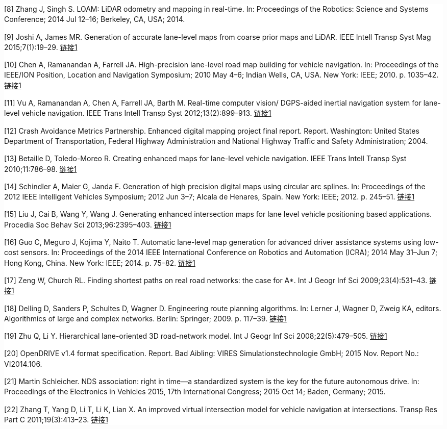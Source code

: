 [8] Zhang J, Singh S. LOAM: LiDAR odometry and mapping in real-time. In: Proceedings of the Robotics: Science and Systems Conference; 2014 Jul 12–16; Berkeley, CA, USA; 2014.

[9] Joshi A, James MR. Generation of accurate lane-level maps from coarse prior maps and LiDAR. IEEE Intell Transp Syst Mag 2015;7(1):19–29. [链接1](http://refhub.elsevier.com/S2095-8099(18)30032-8/h0045)

[10] Chen A, Ramanandan A, Farrell JA. High-precision lane-level road map building for vehicle navigation. In: Proceedings of the IEEE/ION Position, Location and Navigation Symposium; 2010 May 4–6; Indian Wells, CA, USA. New York: IEEE; 2010. p. 1035–42. [链接1](http://refhub.elsevier.com/S2095-8099(18)30032-8/h0050)

[11] Vu A, Ramanandan A, Chen A, Farrell JA, Barth M. Real-time computer vision/ DGPS-aided inertial navigation system for lane-level vehicle navigation. IEEE Trans Intell Transp Syst 2012;13(2):899–913. [链接1](http://refhub.elsevier.com/S2095-8099(18)30032-8/h0055)

[12] Crash Avoidance Metrics Partnership. Enhanced digital mapping project final report. Report. Washington: United States Department of Transportation, Federal Highway Administration and National Highway Traffic and Safety Administration; 2004.

[13] Betaille D, Toledo-Moreo R. Creating enhanced maps for lane-level vehicle navigation. IEEE Trans Intell Transp Syst 2010;11:786–98. [链接1](http://refhub.elsevier.com/S2095-8099(18)30032-8/h0065)

[14] Schindler A, Maier G, Janda F. Generation of high precision digital maps using circular arc splines. In: Proceedings of the 2012 IEEE Intelligent Vehicles Symposium; 2012 Jun 3–7; Alcala de Henares, Spain. New York: IEEE; 2012. p. 245–51. [链接1](http://refhub.elsevier.com/S2095-8099(18)30032-8/h0070)

[15] Liu J, Cai B, Wang Y, Wang J. Generating enhanced intersection maps for lane level vehicle positioning based applications. Procedia Soc Behav Sci 2013;96:2395–403. [链接1](http://refhub.elsevier.com/S2095-8099(18)30032-8/h0075)

[16] Guo C, Meguro J, Kojima Y, Naito T. Automatic lane-level map generation for advanced driver assistance systems using low-cost sensors. In: Proceedings of the 2014 IEEE International Conference on Robotics and Automation (ICRA); 2014 May 31–Jun 7; Hong Kong, China. New York: IEEE; 2014. p. 75–82. [链接1](http://refhub.elsevier.com/S2095-8099(18)30032-8/h0080)

[17] Zeng W, Church RL. Finding shortest paths on real road networks: the case for A*. Int J Geogr Inf Sci 2009;23(4):531–43. [链接1](http://refhub.elsevier.com/S2095-8099(18)30032-8/h0085)

[18] Delling D, Sanders P, Schultes D, Wagner D. Engineering route planning algorithms. In: Lerner J, Wagner D, Zweig KA, editors. Algorithmics of large and complex networks. Berlin: Springer; 2009. p. 117–39. [链接1](http://refhub.elsevier.com/S2095-8099(18)30032-8/h0090)

[19] Zhu Q, Li Y. Hierarchical lane-oriented 3D road-network model. Int J Geogr Inf Sci 2008;22(5):479–505. [链接1](http://refhub.elsevier.com/S2095-8099(18)30032-8/h0095)

[20] OpenDRIVE v1.4 format specification. Report. Bad Aibling: VIRES Simulationstechnologie GmbH; 2015 Nov. Report No.: VI2014.106.

[21] Martin Schleicher. NDS association: right in time—a standardized system is the key for the future autonomous drive. In: Proceedings of the Electronics in Vehicles 2015, 17th International Congress; 2015 Oct 14; Baden, Germany; 2015.

[22] Zhang T, Yang D, Li T, Li K, Lian X. An improved virtual intersection model for vehicle navigation at intersections. Transp Res Part C 2011;19(3):413–23. [链接1](http://refhub.elsevier.com/S2095-8099(18)30032-8/h0110)
